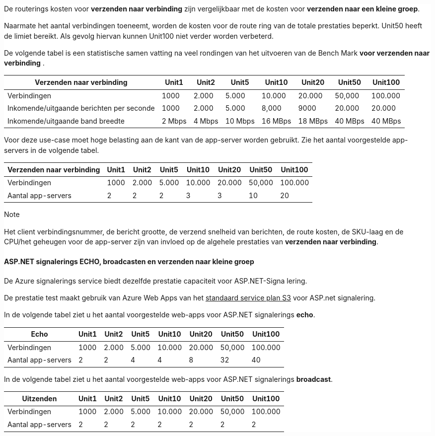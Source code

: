De routerings kosten voor **verzenden naar verbinding** zijn vergelijkbaar met de kosten voor **verzenden naar een kleine groep**.

Naarmate het aantal verbindingen toeneemt, worden de kosten voor de route ring van de totale prestaties beperkt. Unit50 heeft de limiet bereikt. Als gevolg hiervan kunnen Unit100 niet verder worden verbeterd.

De volgende tabel is een statistische samen vatting na veel rondingen van het uitvoeren van de Bench Mark **voor verzenden naar verbinding** .

|   Verzenden naar verbinding   | Unit1 | Unit2 | Unit5 | Unit10 | Unit20 | Unit50          | Unit100         |
|------------------------------------|-------|-------|-------|--------|--------|-----------------|-----------------|
| Verbindingen                        | 1000 | 2.000 | 5\.000 | 10.000 | 20.000 | 50,000          | 100.000         |
| Inkomende/uitgaande berichten per seconde | 1000 | 2.000 | 5\.000 | 8,000  | 9000  | 20.000 | 20.000 |
| Inkomende/uitgaande band breedte | 2 Mbps    | 4 Mbps    | 10 Mbps   | 16 MBps    | 18 MBps    | 40 MBps       | 40 MBps       |

Voor deze use-case moet hoge belasting aan de kant van de app-server worden gebruikt. Zie het aantal voorgestelde app-servers in de volgende tabel.

|  Verzenden naar verbinding  | Unit1 | Unit2 | Unit5 | Unit10 | Unit20 | Unit50 | Unit100 |
|------------------|-------|-------|-------|--------|--------|--------|---------|
| Verbindingen      | 1000 | 2.000 | 5\.000 | 10.000 | 20.000 | 50,000 | 100.000 |
| Aantal app-servers | 2     | 2     | 2     | 3      | 3      | 10     | 20      |

> [!NOTE]
> Het client verbindingsnummer, de bericht grootte, de verzend snelheid van berichten, de route kosten, de SKU-laag en de CPU/het geheugen voor de app-server zijn van invloed op de algehele prestaties van **verzenden naar verbinding**.

#### <a name="aspnet-signalr-echo-broadcast-and-send-to-small-group"></a>ASP.NET signalerings ECHO, broadcasten en verzenden naar kleine groep

De Azure signalerings service biedt dezelfde prestatie capaciteit voor ASP.NET-Signa lering. 

De prestatie test maakt gebruik van Azure Web Apps van het [standaard service plan S3](https://azure.microsoft.com/pricing/details/app-service/windows/) voor ASP.net signalering.

In de volgende tabel ziet u het aantal voorgestelde web-apps voor ASP.NET signalerings **echo**.

|   Echo           | Unit1 | Unit2 | Unit5 | Unit10 | Unit20 | Unit50 | Unit100 |
|------------------|-------|-------|-------|--------|--------|--------|---------|
| Verbindingen      | 1000 | 2.000 | 5\.000 | 10.000 | 20.000 | 50,000 | 100.000 |
| Aantal app-servers | 2     | 2     | 4     | 4      | 8      | 32      | 40       |

In de volgende tabel ziet u het aantal voorgestelde web-apps voor ASP.NET signalerings **broadcast**.

|  Uitzenden       | Unit1 | Unit2 | Unit5 | Unit10 | Unit20 | Unit50 | Unit100 |
|------------------|-------|-------|-------|--------|--------|--------|---------|
| Verbindingen      | 1000 | 2.000 | 5\.000 | 10.000 | 20.000 | 50,000 | 100.000 |
| Aantal app-servers | 2     | 2     | 2     | 2      | 2      | 2      | 2       |
